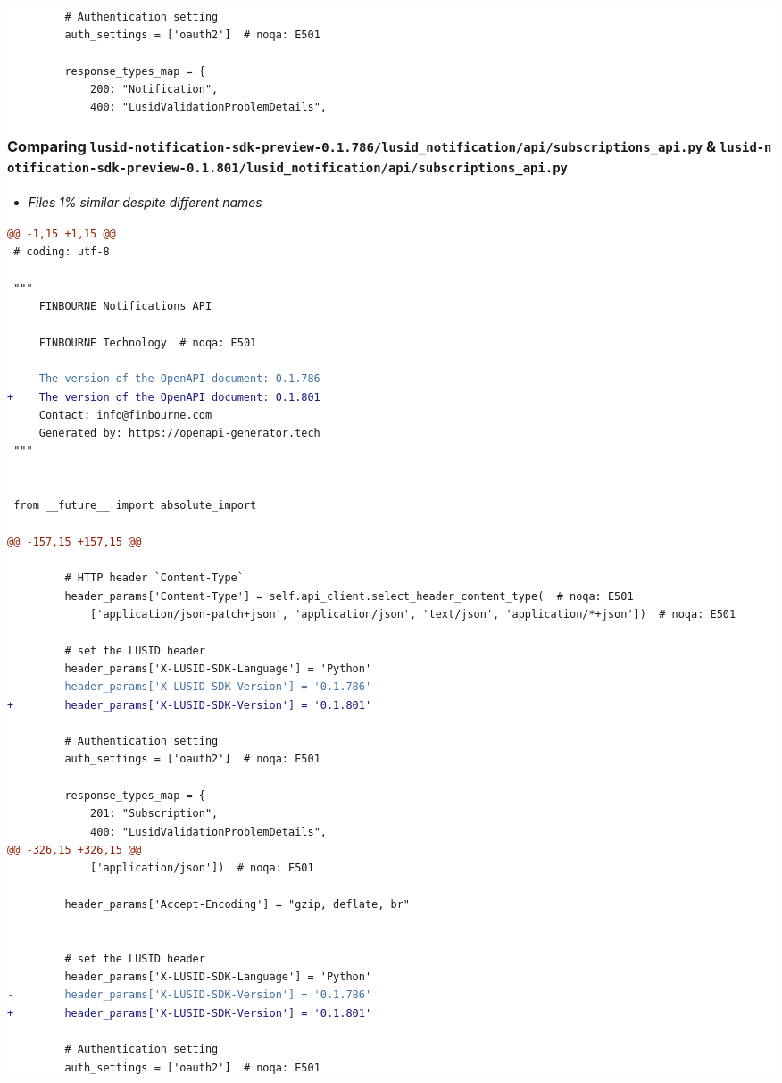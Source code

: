 ```diff
         # Authentication setting
         auth_settings = ['oauth2']  # noqa: E501
 
         response_types_map = {
             200: "Notification",
             400: "LusidValidationProblemDetails",
```

### Comparing `lusid-notification-sdk-preview-0.1.786/lusid_notification/api/subscriptions_api.py` & `lusid-notification-sdk-preview-0.1.801/lusid_notification/api/subscriptions_api.py`

 * *Files 1% similar despite different names*

```diff
@@ -1,15 +1,15 @@
 # coding: utf-8
 
 """
     FINBOURNE Notifications API
 
     FINBOURNE Technology  # noqa: E501
 
-    The version of the OpenAPI document: 0.1.786
+    The version of the OpenAPI document: 0.1.801
     Contact: info@finbourne.com
     Generated by: https://openapi-generator.tech
 """
 
 
 from __future__ import absolute_import
 
@@ -157,15 +157,15 @@
 
         # HTTP header `Content-Type`
         header_params['Content-Type'] = self.api_client.select_header_content_type(  # noqa: E501
             ['application/json-patch+json', 'application/json', 'text/json', 'application/*+json'])  # noqa: E501
 
         # set the LUSID header
         header_params['X-LUSID-SDK-Language'] = 'Python'
-        header_params['X-LUSID-SDK-Version'] = '0.1.786'
+        header_params['X-LUSID-SDK-Version'] = '0.1.801'
 
         # Authentication setting
         auth_settings = ['oauth2']  # noqa: E501
 
         response_types_map = {
             201: "Subscription",
             400: "LusidValidationProblemDetails",
@@ -326,15 +326,15 @@
             ['application/json'])  # noqa: E501
 
         header_params['Accept-Encoding'] = "gzip, deflate, br"
 
 
         # set the LUSID header
         header_params['X-LUSID-SDK-Language'] = 'Python'
-        header_params['X-LUSID-SDK-Version'] = '0.1.786'
+        header_params['X-LUSID-SDK-Version'] = '0.1.801'
 
         # Authentication setting
         auth_settings = ['oauth2']  # noqa: E501
```